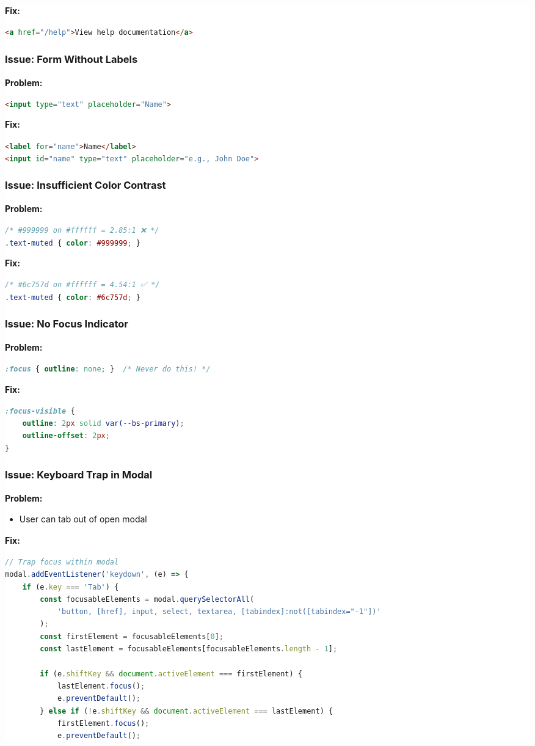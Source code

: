**Fix:**
```html
<a href="/help">View help documentation</a>
```

### Issue: Form Without Labels

**Problem:**
```html
<input type="text" placeholder="Name">
```

**Fix:**
```html
<label for="name">Name</label>
<input id="name" type="text" placeholder="e.g., John Doe">
```

### Issue: Insufficient Color Contrast

**Problem:**
```css
/* #999999 on #ffffff = 2.85:1 ❌ */
.text-muted { color: #999999; }
```

**Fix:**
```css
/* #6c757d on #ffffff = 4.54:1 ✅ */
.text-muted { color: #6c757d; }
```

### Issue: No Focus Indicator

**Problem:**
```css
:focus { outline: none; }  /* Never do this! */
```

**Fix:**
```css
:focus-visible {
    outline: 2px solid var(--bs-primary);
    outline-offset: 2px;
}
```

### Issue: Keyboard Trap in Modal

**Problem:**
- User can tab out of open modal

**Fix:**
```javascript
// Trap focus within modal
modal.addEventListener('keydown', (e) => {
    if (e.key === 'Tab') {
        const focusableElements = modal.querySelectorAll(
            'button, [href], input, select, textarea, [tabindex]:not([tabindex="-1"])'
        );
        const firstElement = focusableElements[0];
        const lastElement = focusableElements[focusableElements.length - 1];
        
        if (e.shiftKey && document.activeElement === firstElement) {
            lastElement.focus();
            e.preventDefault();
        } else if (!e.shiftKey && document.activeElement === lastElement) {
            firstElement.focus();
            e.preventDefault();
```